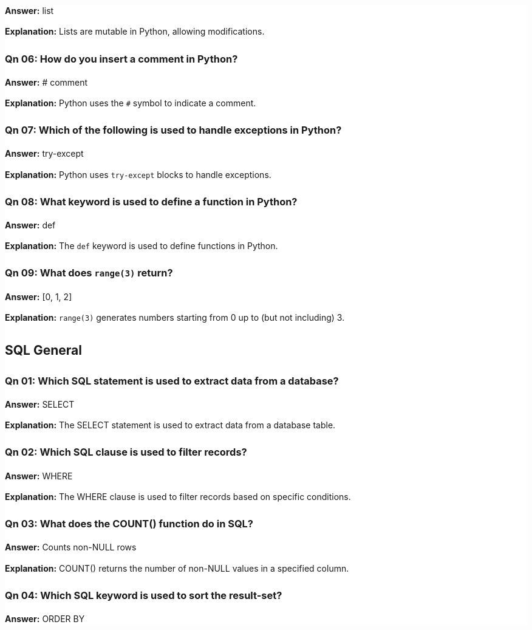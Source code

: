 **Answer:** list

**Explanation:** Lists are mutable in Python, allowing modifications.

### Qn 06: How do you insert a comment in Python?

**Answer:** # comment

**Explanation:** Python uses the `#` symbol to indicate a comment.

### Qn 07: Which of the following is used to handle exceptions in Python?

**Answer:** try-except

**Explanation:** Python uses `try-except` blocks to handle exceptions.

### Qn 08: What keyword is used to define a function in Python?

**Answer:** def

**Explanation:** The `def` keyword is used to define functions in Python.

### Qn 09: What does `range(3)` return?

**Answer:** [0, 1, 2]

**Explanation:** `range(3)` generates numbers starting from 0 up to (but not including) 3.


## SQL General

### Qn 01: Which SQL statement is used to extract data from a database?

**Answer:** SELECT

**Explanation:** The SELECT statement is used to extract data from a database table.

### Qn 02: Which SQL clause is used to filter records?

**Answer:** WHERE

**Explanation:** The WHERE clause is used to filter records based on specific conditions.

### Qn 03: What does the COUNT() function do in SQL?

**Answer:** Counts non-NULL rows

**Explanation:** COUNT() returns the number of non-NULL values in a specified column.

### Qn 04: Which SQL keyword is used to sort the result-set?

**Answer:** ORDER BY
